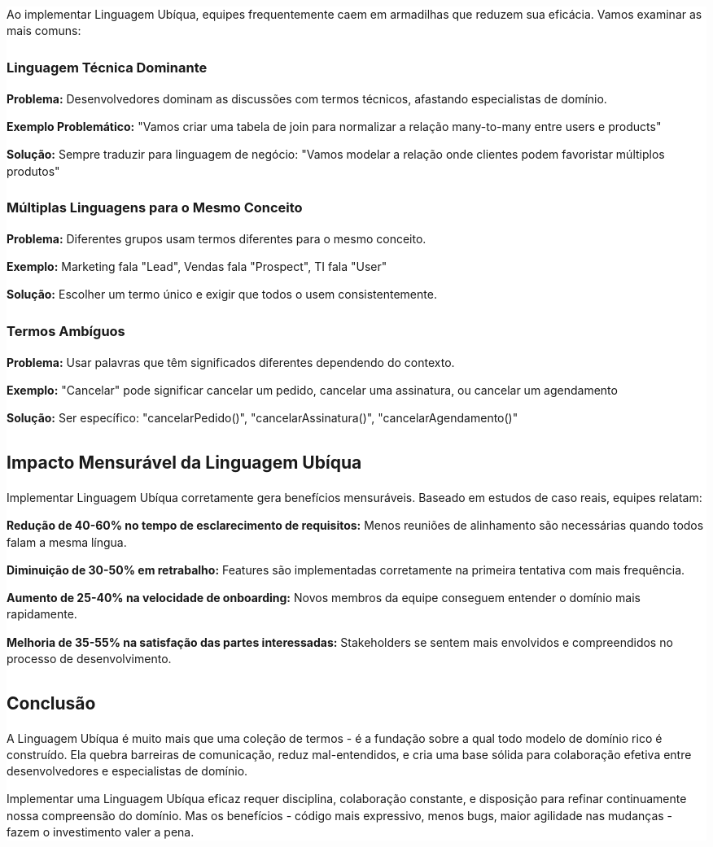 Ao implementar Linguagem Ubíqua, equipes frequentemente caem em armadilhas que reduzem sua eficácia. Vamos examinar as mais comuns:

### Linguagem Técnica Dominante

**Problema:** Desenvolvedores dominam as discussões com termos técnicos, afastando especialistas de domínio.

**Exemplo Problemático:** "Vamos criar uma tabela de join para normalizar a relação many-to-many entre users e products"

**Solução:** Sempre traduzir para linguagem de negócio: "Vamos modelar a relação onde clientes podem favoristar múltiplos produtos"

### Múltiplas Linguagens para o Mesmo Conceito

**Problema:** Diferentes grupos usam termos diferentes para o mesmo conceito.

**Exemplo:** Marketing fala "Lead", Vendas fala "Prospect", TI fala "User"

**Solução:** Escolher um termo único e exigir que todos o usem consistentemente.

### Termos Ambíguos

**Problema:** Usar palavras que têm significados diferentes dependendo do contexto.

**Exemplo:** "Cancelar" pode significar cancelar um pedido, cancelar uma assinatura, ou cancelar um agendamento

**Solução:** Ser específico: "cancelarPedido()", "cancelarAssinatura()", "cancelarAgendamento()"

## Impacto Mensurável da Linguagem Ubíqua

Implementar Linguagem Ubíqua corretamente gera benefícios mensuráveis. Baseado em estudos de caso reais, equipes relatam:

**Redução de 40-60% no tempo de esclarecimento de requisitos:** Menos reuniões de alinhamento são necessárias quando todos falam a mesma língua.

**Diminuição de 30-50% em retrabalho:** Features são implementadas corretamente na primeira tentativa com mais frequência.

**Aumento de 25-40% na velocidade de onboarding:** Novos membros da equipe conseguem entender o domínio mais rapidamente.

**Melhoria de 35-55% na satisfação das partes interessadas:** Stakeholders se sentem mais envolvidos e compreendidos no processo de desenvolvimento.

## Conclusão

A Linguagem Ubíqua é muito mais que uma coleção de termos - é a fundação sobre a qual todo modelo de domínio rico é construído. Ela quebra barreiras de comunicação, reduz mal-entendidos, e cria uma base sólida para colaboração efetiva entre desenvolvedores e especialistas de domínio.

Implementar uma Linguagem Ubíqua eficaz requer disciplina, colaboração constante, e disposição para refinar continuamente nossa compreensão do domínio. Mas os benefícios - código mais expressivo, menos bugs, maior agilidade nas mudanças - fazem o investimento valer a pena.
